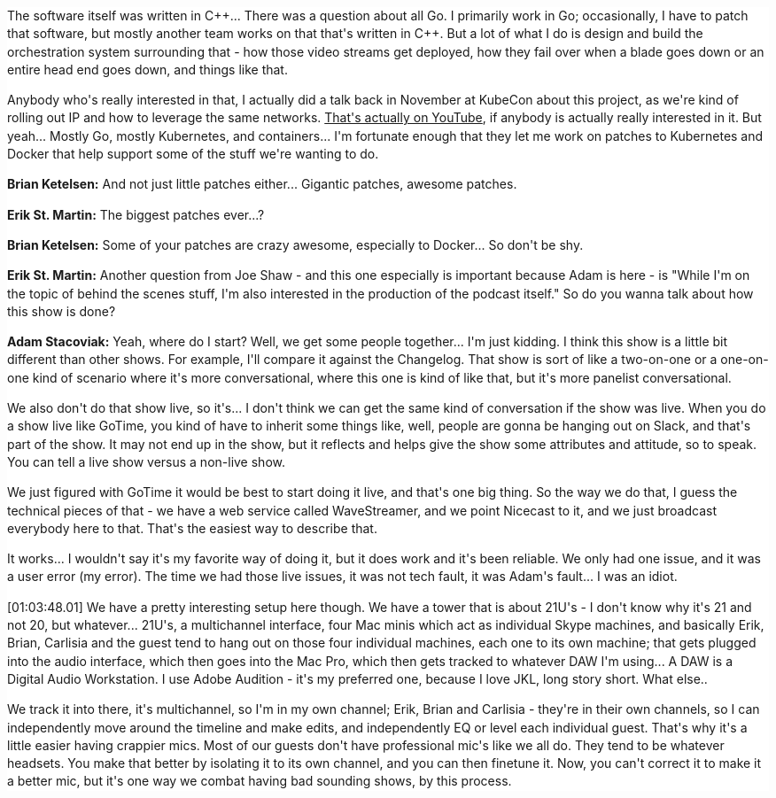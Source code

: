 The software itself was written in C++... There was a question about all Go. I primarily work in Go; occasionally, I have to patch that software, but mostly another team works on that that's written in C++. But a lot of what I do is design and build the orchestration system surrounding that - how those video streams get deployed, how they fail over when a blade goes down or an entire head end goes down, and things like that.

Anybody who's really interested in that, I actually did a talk back in November at KubeCon about this project, as we're kind of rolling out IP and how to leverage the same networks. [That's actually on YouTube](https://www.youtube.com/watch?v=7g4da6-JXfE), if anybody is actually really interested in it. But yeah... Mostly Go, mostly Kubernetes, and containers... I'm fortunate enough that they let me work on patches to Kubernetes and Docker that help support some of the stuff we're wanting to do.

**Brian Ketelsen:** And not just little patches either... Gigantic patches, awesome patches.

**Erik St. Martin:** The biggest patches ever...?

**Brian Ketelsen:** Some of your patches are crazy awesome, especially to Docker... So don't be shy.

**Erik St. Martin:** Another question from Joe Shaw - and this one especially is important because Adam is here - is "While I'm on the topic of behind the scenes stuff, I'm also interested in the production of the podcast itself." So do you wanna talk about how this show is done?

**Adam Stacoviak:** Yeah, where do I start? Well, we get some people together... I'm just kidding. I think this show is a little bit different than other shows. For example, I'll compare it against the Changelog. That show is sort of like a two-on-one or a one-on-one kind of scenario where it's more conversational, where this one is kind of like that, but it's more panelist conversational.

We also don't do that show live, so it's... I don't think we can get the same kind of conversation if the show was live. When you do a show live like GoTime, you kind of have to inherit some things like, well, people are gonna be hanging out on Slack, and that's part of the show. It may not end up in the show, but it reflects and helps give the show some attributes and attitude, so to speak. You can tell a live show versus a non-live show.

We just figured with GoTime it would be best to start doing it live, and that's one big thing. So the way we do that, I guess the technical pieces of that - we have a web service called WaveStreamer, and we point Nicecast to it, and we just broadcast everybody here to that. That's the easiest way to describe that.

It works... I wouldn't say it's my favorite way of doing it, but it does work and it's been reliable. We only had one issue, and it was a user error (my error). The time we had those live issues, it was not tech fault, it was Adam's fault... I was an idiot.

\[01:03:48.01\] We have a pretty interesting setup here though. We have a tower that is about 21U's - I don't know why it's 21 and not 20, but whatever... 21U's, a multichannel interface, four Mac minis which act as individual Skype machines, and basically Erik, Brian, Carlisia and the guest tend to hang out on those four individual machines, each one to its own machine; that gets plugged into the audio interface, which then goes into the Mac Pro, which then gets tracked to whatever DAW I'm using... A DAW is a Digital Audio Workstation. I use Adobe Audition - it's my preferred one, because I love JKL, long story short. What else..

We track it into there, it's multichannel, so I'm in my own channel; Erik, Brian and Carlisia - they're in their own channels, so I can independently move around the timeline and make edits, and independently EQ or level each individual guest. That's why it's a little easier having crappier mics. Most of our guests don't have professional mic's like we all do. They tend to be whatever headsets. You make that better by isolating it to its own channel, and you can then finetune it. Now, you can't correct it to make it a better mic, but it's one way we combat having bad sounding shows, by this process.

